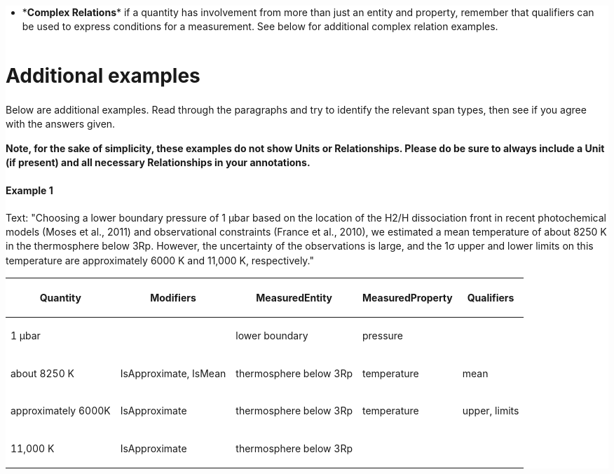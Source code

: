   - \***Complex Relations**\* if a quantity has involvement from more
    than just an entity and property, remember that qualifiers can be
    used to express conditions for a measurement. See below for
    additional complex relation examples.  




# Additional examples

Below are additional examples. Read through the paragraphs and try to
identify the relevant span types, then see if you agree with the answers
given.

**Note, for the sake of simplicity, these examples do not show Units or
Relationships. Please do be sure to always include a Unit (if present)
and all necessary Relationships in your annotations.**

#### Example 1

Text: "Choosing a lower boundary pressure of 1 μbar based on the
location of the H2/H dissociation front in recent photochemical models
(Moses et al., 2011) and observational constraints (France et al.,
2010), we estimated a mean temperature of about 8250 K in the
thermosphere below 3Rp. However, the uncertainty of the observations is
large, and the 1σ upper and lower limits on this temperature are
approximately 6000 K and 11,000 K, respectively."

<table>
<thead>
<tr class="header">
<th><p>Quantity</p></th>
<th><p>Modifiers</p></th>
<th><p>MeasuredEntity</p></th>
<th><p>MeasuredProperty</p></th>
<th><p>Qualifiers</p></th>
</tr>
</thead>
<tbody>
<tr class="odd">
<td><p>1 μbar</p></td>
<td><p><br />
</p></td>
<td><p>lower boundary</p></td>
<td><p>pressure</p></td>
<td><p><br />
</p></td>
</tr>
<tr class="even">
<td><p>about 8250 K</p></td>
<td><p>IsApproximate, IsMean</p></td>
<td><p>thermosphere below 3Rp</p></td>
<td><p>temperature</p></td>
<td><p>mean</p></td>
</tr>
<tr class="odd">
<td><p>approximately 6000K</p></td>
<td><p>IsApproximate</p></td>
<td><p>thermosphere below 3Rp</p></td>
<td><p>temperature</p></td>
<td><p>upper, limits</p></td>
</tr>
<tr class="even">
<td><p>11,000 K</p></td>
<td><p>IsApproximate</p></td>
<td><p>thermosphere below 3Rp</p></td>